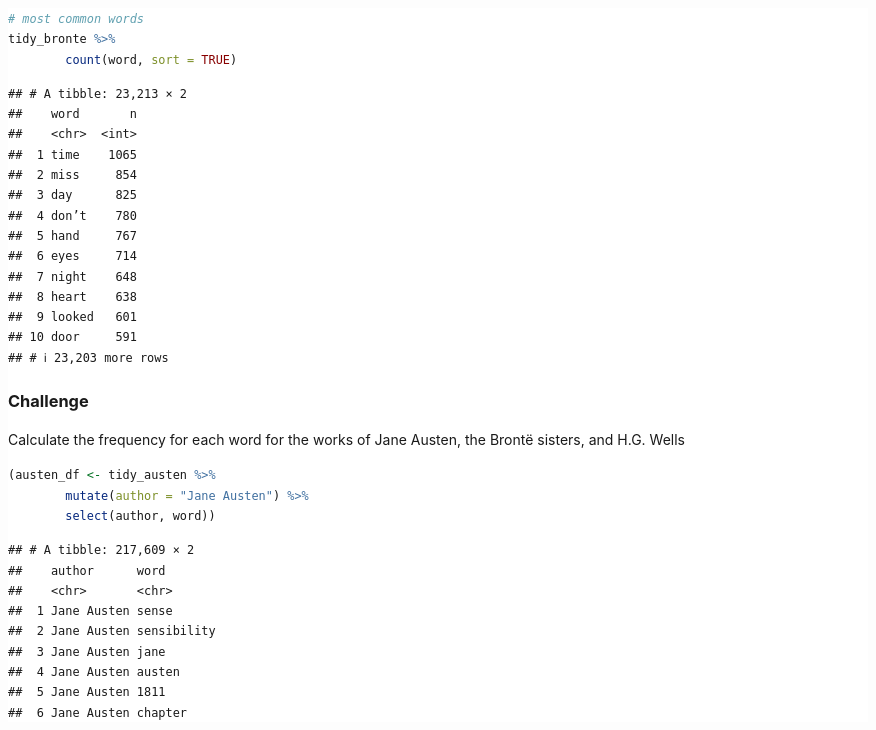 ``` r
# most common words
tidy_bronte %>%
        count(word, sort = TRUE)
```

    ## # A tibble: 23,213 × 2
    ##    word       n
    ##    <chr>  <int>
    ##  1 time    1065
    ##  2 miss     854
    ##  3 day      825
    ##  4 don’t    780
    ##  5 hand     767
    ##  6 eyes     714
    ##  7 night    648
    ##  8 heart    638
    ##  9 looked   601
    ## 10 door     591
    ## # ℹ 23,203 more rows

### Challenge

Calculate the frequency for each word for the works of Jane Austen, the
Brontë sisters, and H.G. Wells

``` r
(austen_df <- tidy_austen %>% 
        mutate(author = "Jane Austen") %>%
        select(author, word))
```

    ## # A tibble: 217,609 × 2
    ##    author      word       
    ##    <chr>       <chr>      
    ##  1 Jane Austen sense      
    ##  2 Jane Austen sensibility
    ##  3 Jane Austen jane       
    ##  4 Jane Austen austen     
    ##  5 Jane Austen 1811       
    ##  6 Jane Austen chapter    